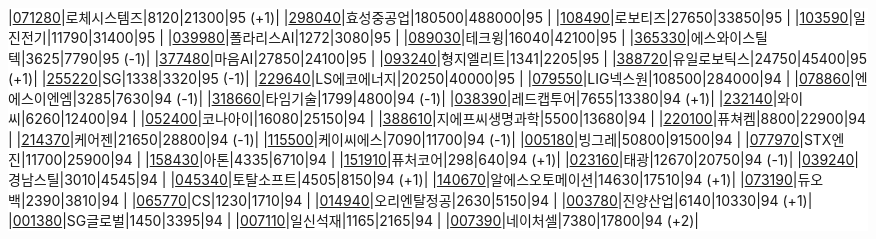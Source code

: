 |[071280](https://finance.daum.net/quotes/A071280)|로체시스템즈|8120|21300|95 (+1)|
|[298040](https://finance.daum.net/quotes/A298040)|효성중공업|180500|488000|95 |
|[108490](https://finance.daum.net/quotes/A108490)|로보티즈|27650|33850|95 |
|[103590](https://finance.daum.net/quotes/A103590)|일진전기|11790|31400|95 |
|[039980](https://finance.daum.net/quotes/A039980)|폴라리스AI|1272|3080|95 |
|[089030](https://finance.daum.net/quotes/A089030)|테크윙|16040|42100|95 |
|[365330](https://finance.daum.net/quotes/A365330)|에스와이스틸텍|3625|7790|95 (-1)|
|[377480](https://finance.daum.net/quotes/A377480)|마음AI|27850|24100|95 |
|[093240](https://finance.daum.net/quotes/A093240)|형지엘리트|1341|2205|95 |
|[388720](https://finance.daum.net/quotes/A388720)|유일로보틱스|24750|45400|95 (+1)|
|[255220](https://finance.daum.net/quotes/A255220)|SG|1338|3320|95 (-1)|
|[229640](https://finance.daum.net/quotes/A229640)|LS에코에너지|20250|40000|95 |
|[079550](https://finance.daum.net/quotes/A079550)|LIG넥스원|108500|284000|94 |
|[078860](https://finance.daum.net/quotes/A078860)|엔에스이엔엠|3285|7630|94 (-1)|
|[318660](https://finance.daum.net/quotes/A318660)|타임기술|1799|4800|94 (-1)|
|[038390](https://finance.daum.net/quotes/A038390)|레드캡투어|7655|13380|94 (+1)|
|[232140](https://finance.daum.net/quotes/A232140)|와이씨|6260|12400|94 |
|[052400](https://finance.daum.net/quotes/A052400)|코나아이|16080|25150|94 |
|[388610](https://finance.daum.net/quotes/A388610)|지에프씨생명과학|5500|13680|94 |
|[220100](https://finance.daum.net/quotes/A220100)|퓨쳐켐|8800|22900|94 |
|[214370](https://finance.daum.net/quotes/A214370)|케어젠|21650|28800|94 (-1)|
|[115500](https://finance.daum.net/quotes/A115500)|케이씨에스|7090|11700|94 (-1)|
|[005180](https://finance.daum.net/quotes/A005180)|빙그레|50800|91500|94 |
|[077970](https://finance.daum.net/quotes/A077970)|STX엔진|11700|25900|94 |
|[158430](https://finance.daum.net/quotes/A158430)|아톤|4335|6710|94 |
|[151910](https://finance.daum.net/quotes/A151910)|퓨처코어|298|640|94 (+1)|
|[023160](https://finance.daum.net/quotes/A023160)|태광|12670|20750|94 (-1)|
|[039240](https://finance.daum.net/quotes/A039240)|경남스틸|3010|4545|94 |
|[045340](https://finance.daum.net/quotes/A045340)|토탈소프트|4505|8150|94 (+1)|
|[140670](https://finance.daum.net/quotes/A140670)|알에스오토메이션|14630|17510|94 (+1)|
|[073190](https://finance.daum.net/quotes/A073190)|듀오백|2390|3810|94 |
|[065770](https://finance.daum.net/quotes/A065770)|CS|1230|1710|94 |
|[014940](https://finance.daum.net/quotes/A014940)|오리엔탈정공|2630|5150|94 |
|[003780](https://finance.daum.net/quotes/A003780)|진양산업|6140|10330|94 (+1)|
|[001380](https://finance.daum.net/quotes/A001380)|SG글로벌|1450|3395|94 |
|[007110](https://finance.daum.net/quotes/A007110)|일신석재|1165|2165|94 |
|[007390](https://finance.daum.net/quotes/A007390)|네이처셀|7380|17800|94 (+2)|